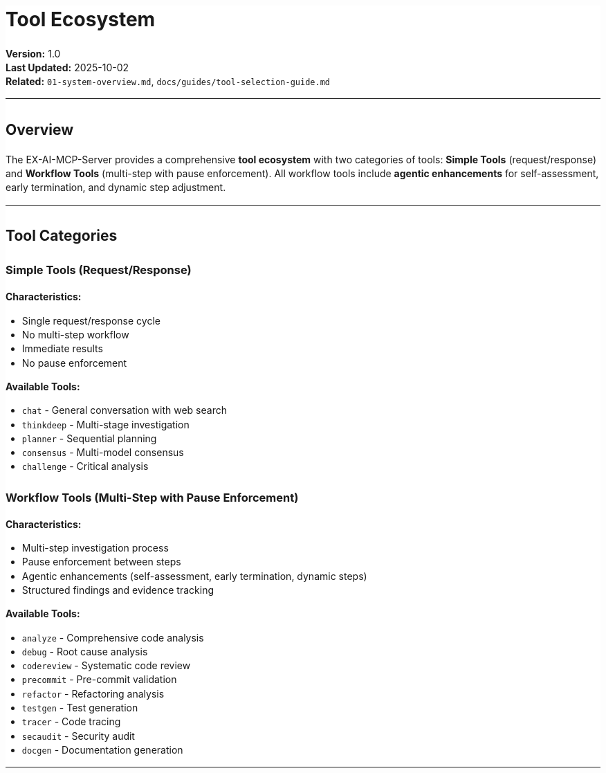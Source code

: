# Tool Ecosystem

**Version:** 1.0  
**Last Updated:** 2025-10-02  
**Related:** `01-system-overview.md`, `docs/guides/tool-selection-guide.md`

---

## Overview

The EX-AI-MCP-Server provides a comprehensive **tool ecosystem** with two categories of tools: **Simple Tools** (request/response) and **Workflow Tools** (multi-step with pause enforcement). All workflow tools include **agentic enhancements** for self-assessment, early termination, and dynamic step adjustment.

---

## Tool Categories

### Simple Tools (Request/Response)

**Characteristics:**
- Single request/response cycle
- No multi-step workflow
- Immediate results
- No pause enforcement

**Available Tools:**
- `chat` - General conversation with web search
- `thinkdeep` - Multi-stage investigation
- `planner` - Sequential planning
- `consensus` - Multi-model consensus
- `challenge` - Critical analysis

### Workflow Tools (Multi-Step with Pause Enforcement)

**Characteristics:**
- Multi-step investigation process
- Pause enforcement between steps
- Agentic enhancements (self-assessment, early termination, dynamic steps)
- Structured findings and evidence tracking

**Available Tools:**
- `analyze` - Comprehensive code analysis
- `debug` - Root cause analysis
- `codereview` - Systematic code review
- `precommit` - Pre-commit validation
- `refactor` - Refactoring analysis
- `testgen` - Test generation
- `tracer` - Code tracing
- `secaudit` - Security audit
- `docgen` - Documentation generation

---